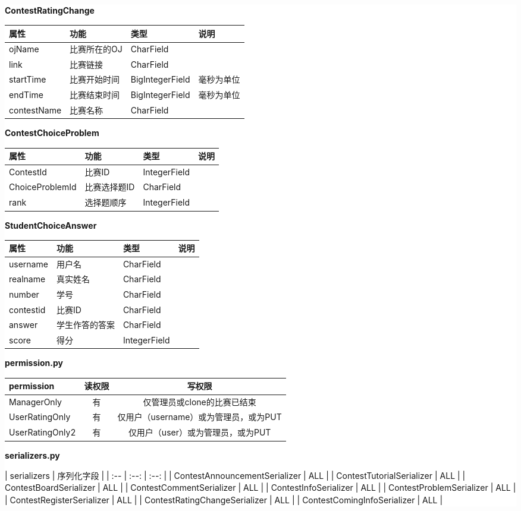 **ContestRatingChange**

| 属性 | 功能 | 类型 | 说明 |
| :--  | :-- | :-- | :-- |
| ojName | 比赛所在的OJ | CharField |  |
| link | 比赛链接 | CharField |  |
| startTime | 比赛开始时间 | BigIntegerField | 毫秒为单位 |
| endTime | 比赛结束时间 | BigIntegerField | 毫秒为单位 |
| contestName | 比赛名称 | CharField |  |

**ContestChoiceProblem**

| 属性 | 功能 | 类型 | 说明 |
| :--  | :-- | :-- | :-- |
| ContestId | 比赛ID | IntegerField |  |
| ChoiceProblemId | 比赛选择题ID | CharField |  |
| rank | 选择题顺序 | IntegerField |  |

**StudentChoiceAnswer**

| 属性 | 功能 | 类型 | 说明 |
| :--  | :-- | :-- | :-- |
| username | 用户名 | CharField |  |
| realname | 真实姓名 | CharField |  |
| number | 学号 | CharField |  |
| contestid | 比赛ID | CharField |  |
| answer | 学生作答的答案 | CharField |  |
| score | 得分 | IntegerField |  |

**permission.py**

| permission | 读权限 | 写权限 |
| :--  | :--: | :--: |
| ManagerOnly | 有 | 仅管理员或clone的比赛已结束 |
| UserRatingOnly | 有 | 仅用户（username）或为管理员，或为PUT |
| UserRatingOnly2 | 有 | 仅用户（user）或为管理员，或为PUT |

**serializers.py**

| serializers | 序列化字段 |
| :--  | :--: | :--: |
| ContestAnnouncementSerializer | ALL |
| ContestTutorialSerializer | ALL |
| ContestBoardSerializer | ALL |
| ContestCommentSerializer | ALL |
| ContestInfoSerializer | ALL |
| ContestProblemSerializer | ALL |
| ContestRegisterSerializer | ALL |
| ContestRatingChangeSerializer | ALL |
| ContestComingInfoSerializer | ALL |